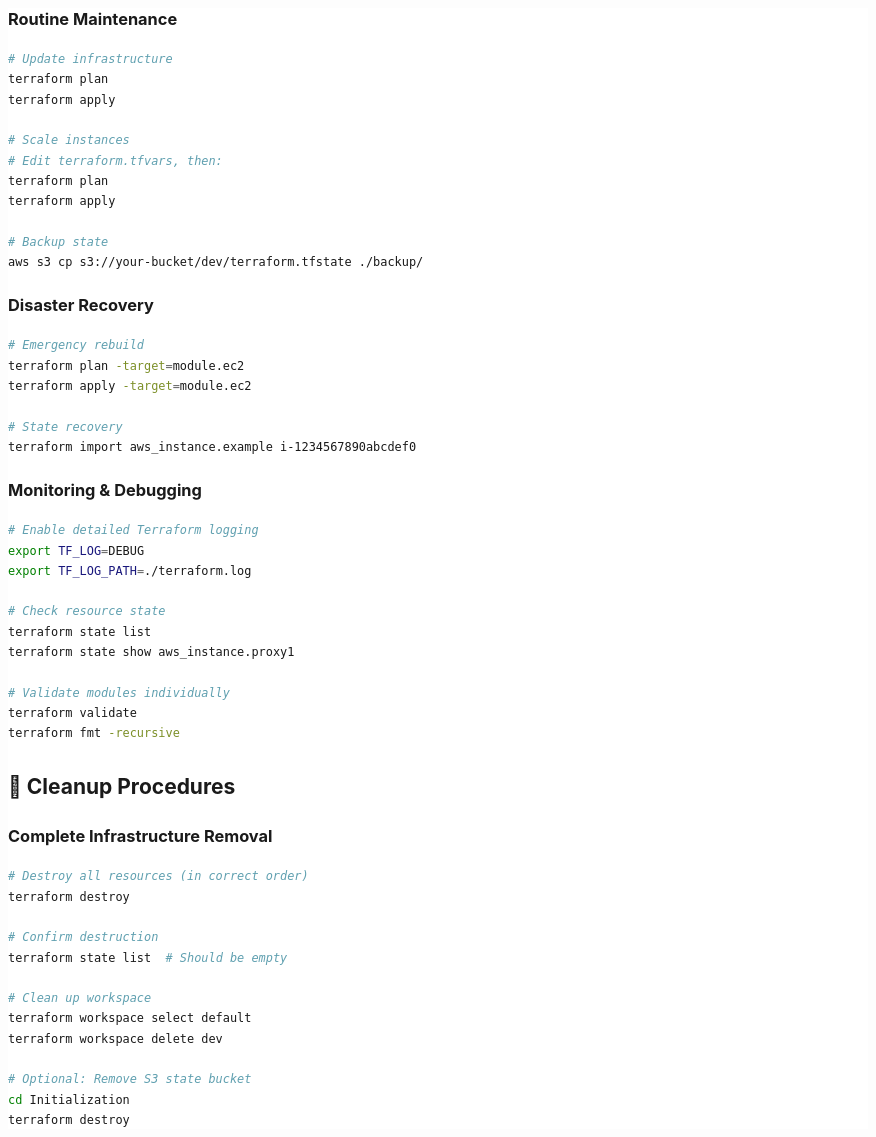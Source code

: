 ### Routine Maintenance

```bash
# Update infrastructure
terraform plan
terraform apply

# Scale instances
# Edit terraform.tfvars, then:
terraform plan
terraform apply

# Backup state
aws s3 cp s3://your-bucket/dev/terraform.tfstate ./backup/
```

### Disaster Recovery

```bash
# Emergency rebuild
terraform plan -target=module.ec2
terraform apply -target=module.ec2

# State recovery
terraform import aws_instance.example i-1234567890abcdef0
```

### Monitoring & Debugging

```bash
# Enable detailed Terraform logging
export TF_LOG=DEBUG
export TF_LOG_PATH=./terraform.log

# Check resource state
terraform state list
terraform state show aws_instance.proxy1

# Validate modules individually
terraform validate
terraform fmt -recursive
```

## 🧹 Cleanup Procedures

### Complete Infrastructure Removal

```bash
# Destroy all resources (in correct order)
terraform destroy

# Confirm destruction
terraform state list  # Should be empty

# Clean up workspace
terraform workspace select default
terraform workspace delete dev

# Optional: Remove S3 state bucket
cd Initialization
terraform destroy
```
